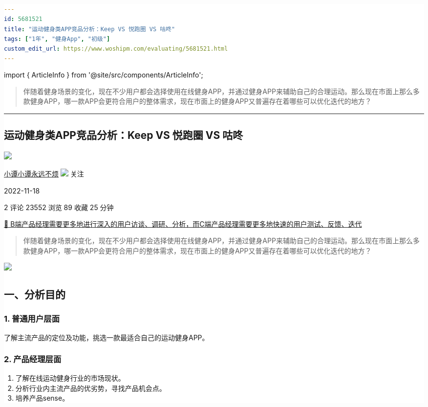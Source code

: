 ```yaml
---
id: 5681521
title: "运动健身类APP竞品分析：Keep VS 悦跑圈 VS 咕咚"
tags: ["1年", "健身App", "初级"]
custom_edit_url: https://www.woshipm.com/evaluating/5681521.html
---
```

import { ArticleInfo } from '@site/src/components/ArticleInfo';

<ArticleInfo
    author="小谭小谭永远不烦"
    authorLink="https://www.woshipm.com/u/1457596"
    published="2022-11-18"
    views={23552}
    comments={2}
    collects={89}
/>

> 伴随着健身场景的变化，现在不少用户都会选择使用在线健身APP，并通过健身APP来辅助自己的合理运动。那么现在市面上那么多款健身APP，哪一款APP会更符合用户的整体需求，现在市面上的健身APP又普遍存在着哪些可以优化迭代的地方？

---

## 运动健身类APP竞品分析：Keep VS 悦跑圈 VS 咕咚

[![](https://static.woshipm.com/view/2022111710323128269.jpg?imageView2/1/w/72/h/72/q/100)](https://www.woshipm.com/u/1457596)

[小谭小谭永远不烦](https://www.woshipm.com/u/1457596) ![](https://static.woshipm.com/tag/1101_1@2x.png) 关注

2022-11-18

2 评论 23552 浏览 89 收藏 25 分钟

[🔗 B端产品经理需要更多地进行深入的用户访谈、调研、分析，而C端产品经理需要更多地快速的用户测试、反馈、迭代](https://ke.qidianla.com/courses/bcpm)

> 伴随着健身场景的变化，现在不少用户都会选择使用在线健身APP，并通过健身APP来辅助自己的合理运动。那么现在市面上那么多款健身APP，哪一款APP会更符合用户的整体需求，现在市面上的健身APP又普遍存在着哪些可以优化迭代的地方？

![](https://image.woshipm.com/wp-files/2022/11/8SjWfhSQGX34N3U4lknl.jpg)

## 一、分析目的

### 1\. 普通用户层面

了解主流产品的定位及功能，挑选一款最适合自己的运动健身APP。

### 2\. 产品经理层面

1.  了解在线运动健身行业的市场现状。
2.  分析行业内主流产品的优劣势，寻找产品机会点。
3.  培养产品sense。
